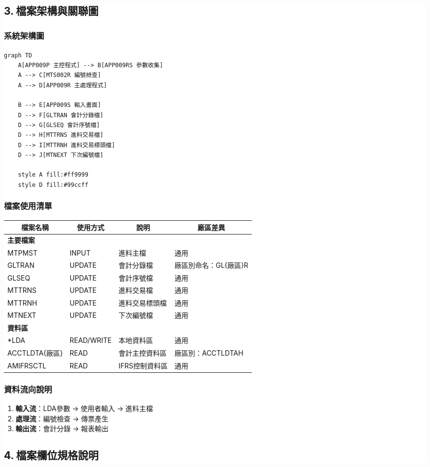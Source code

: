 ## 3. 檔案架構與關聯圖

### 系統架構圖
```mermaid
graph TD
    A[APP009P 主控程式] --> B[APP009RS 參數收集]
    A --> C[MTS002R 編號檢查]
    A --> D[APP009R 主處理程式]
    
    B --> E[APP009S 輸入畫面]
    D --> F[GLTRAN 會計分錄檔]
    D --> G[GLSEQ 會計序號檔]
    D --> H[MTTRNS 進料交易檔]
    D --> I[MTTRNH 進料交易標頭檔]
    D --> J[MTNEXT 下次編號檔]
    
    style A fill:#ff9999
    style D fill:#99ccff
```

### 檔案使用清單
| 檔案名稱 | 使用方式 | 說明 | 廠區差異 |
|----------|----------|------|----------|
| **主要檔案** |
| MTPMST | INPUT | 進料主檔 | 通用 |
| GLTRAN | UPDATE | 會計分錄檔 | 廠區別命名：GL{廠區}R |
| GLSEQ | UPDATE | 會計序號檔 | 通用 |
| MTTRNS | UPDATE | 進料交易檔 | 通用 |
| MTTRNH | UPDATE | 進料交易標頭檔 | 通用 |
| MTNEXT | UPDATE | 下次編號檔 | 通用 |
| **資料區** |
| *LDA | READ/WRITE | 本地資料區 | 通用 |
| ACCTLDTA{廠區} | READ | 會計主控資料區 | 廠區別：ACCTLDTAH |
| AMIFRSCTL | READ | IFRS控制資料區 | 通用 |

### 資料流向說明
1. **輸入流**：LDA參數 → 使用者輸入 → 進料主檔
2. **處理流**：編號檢查 → 傳票產生
3. **輸出流**：會計分錄 → 報表輸出

## 4. 檔案欄位規格說明
